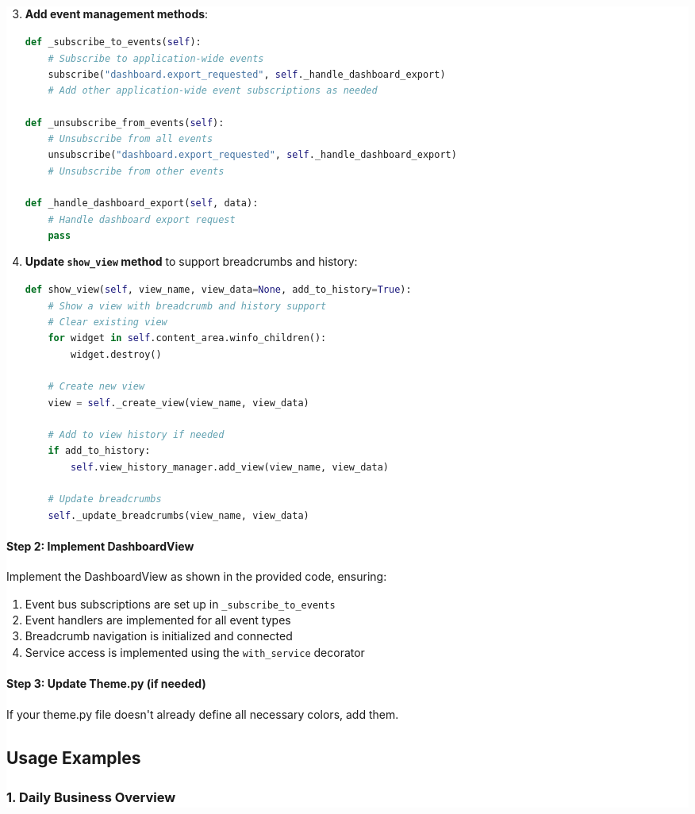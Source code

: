 3. **Add event management methods**:
   ```python
   def _subscribe_to_events(self):
       # Subscribe to application-wide events
       subscribe("dashboard.export_requested", self._handle_dashboard_export)
       # Add other application-wide event subscriptions as needed
       
   def _unsubscribe_from_events(self):
       # Unsubscribe from all events
       unsubscribe("dashboard.export_requested", self._handle_dashboard_export)
       # Unsubscribe from other events
   
   def _handle_dashboard_export(self, data):
       # Handle dashboard export request
       pass
   ```

4. **Update `show_view` method** to support breadcrumbs and history:
   ```python
   def show_view(self, view_name, view_data=None, add_to_history=True):
       # Show a view with breadcrumb and history support
       # Clear existing view
       for widget in self.content_area.winfo_children():
           widget.destroy()
       
       # Create new view
       view = self._create_view(view_name, view_data)
       
       # Add to view history if needed
       if add_to_history:
           self.view_history_manager.add_view(view_name, view_data)
       
       # Update breadcrumbs
       self._update_breadcrumbs(view_name, view_data)
   ```

#### Step 2: Implement DashboardView

Implement the DashboardView as shown in the provided code, ensuring:

1. Event bus subscriptions are set up in `_subscribe_to_events`
2. Event handlers are implemented for all event types
3. Breadcrumb navigation is initialized and connected
4. Service access is implemented using the `with_service` decorator

#### Step 3: Update Theme.py (if needed)

If your theme.py file doesn't already define all necessary colors, add them.

## Usage Examples

### 1. Daily Business Overview
